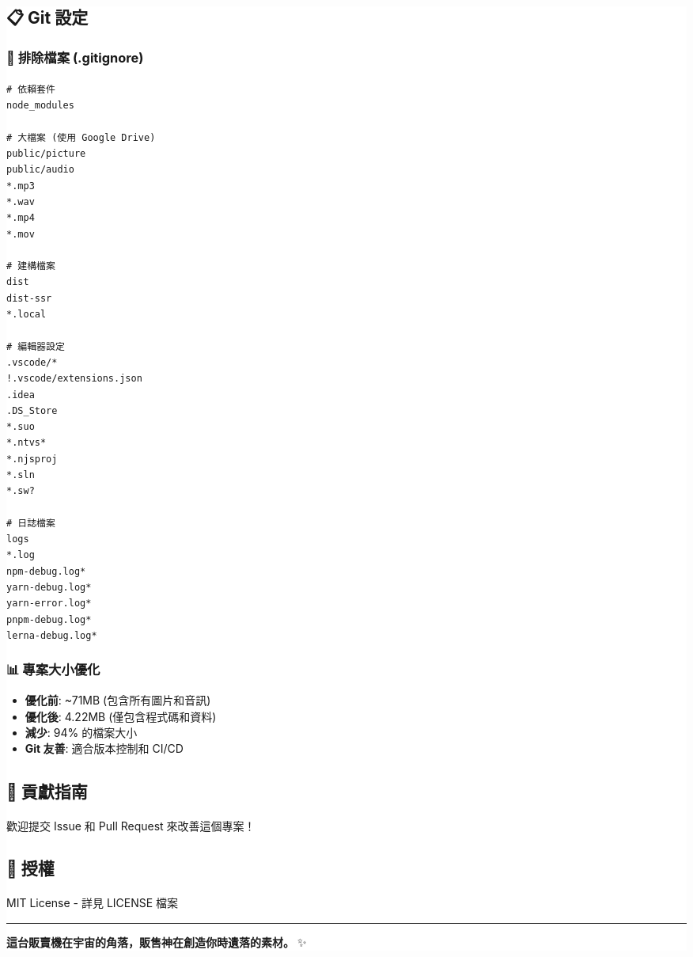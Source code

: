 ## 📋 Git 設定

### 🚫 **排除檔案 (.gitignore)**
```gitignore
# 依賴套件
node_modules

# 大檔案 (使用 Google Drive)
public/picture
public/audio
*.mp3
*.wav
*.mp4
*.mov

# 建構檔案
dist
dist-ssr
*.local

# 編輯器設定
.vscode/*
!.vscode/extensions.json
.idea
.DS_Store
*.suo
*.ntvs*
*.njsproj
*.sln
*.sw?

# 日誌檔案
logs
*.log
npm-debug.log*
yarn-debug.log*
yarn-error.log*
pnpm-debug.log*
lerna-debug.log*
```

### 📊 **專案大小優化**
- **優化前**: ~71MB (包含所有圖片和音訊)
- **優化後**: 4.22MB (僅包含程式碼和資料)
- **減少**: 94% 的檔案大小
- **Git 友善**: 適合版本控制和 CI/CD

## 🤝 貢獻指南

歡迎提交 Issue 和 Pull Request 來改善這個專案！

## 📄 授權

MIT License - 詳見 LICENSE 檔案

---

**這台販賣機在宇宙的角落，販售神在創造你時遺落的素材。** ✨